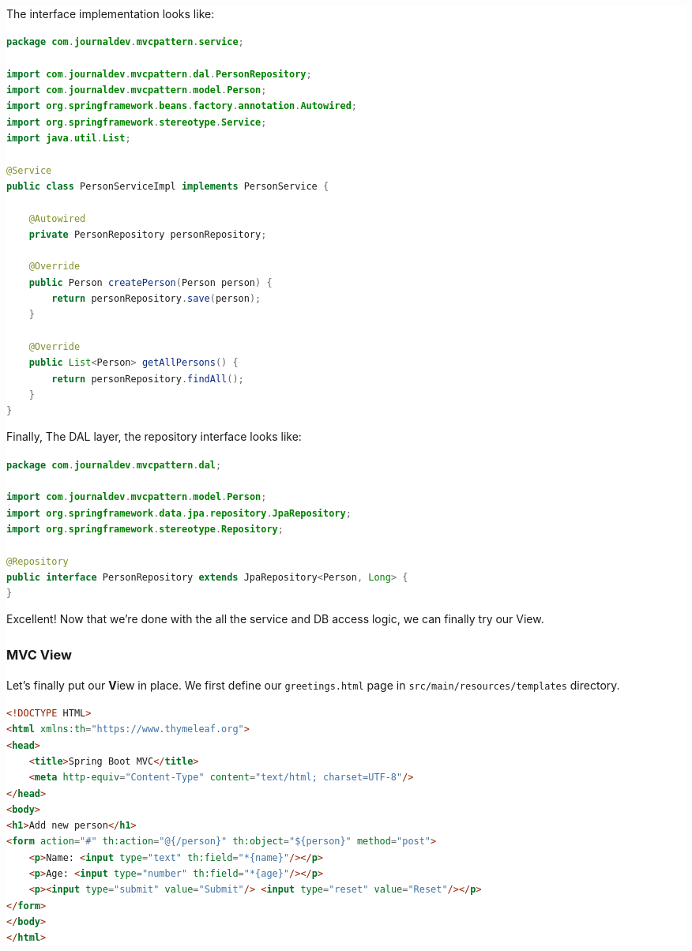The interface implementation looks like:

```java
package com.journaldev.mvcpattern.service;

import com.journaldev.mvcpattern.dal.PersonRepository;
import com.journaldev.mvcpattern.model.Person;
import org.springframework.beans.factory.annotation.Autowired;
import org.springframework.stereotype.Service;
import java.util.List;

@Service
public class PersonServiceImpl implements PersonService {

    @Autowired
    private PersonRepository personRepository;

    @Override
    public Person createPerson(Person person) {
        return personRepository.save(person);
    }

    @Override
    public List<Person> getAllPersons() {
        return personRepository.findAll();
    }
}
```

Finally, The DAL layer, the repository interface looks like:

```java
package com.journaldev.mvcpattern.dal;

import com.journaldev.mvcpattern.model.Person;
import org.springframework.data.jpa.repository.JpaRepository;
import org.springframework.stereotype.Repository;

@Repository
public interface PersonRepository extends JpaRepository<Person, Long> {
}
```

Excellent! Now that we’re done with the all the service and DB access logic, we can finally try our View.

### MVC View

Let’s finally put our **V**iew in place. We first define our `greetings.html` page in `src/main/resources/templates` directory.

```html
<!DOCTYPE HTML>
<html xmlns:th="https://www.thymeleaf.org">
<head>
    <title>Spring Boot MVC</title>
    <meta http-equiv="Content-Type" content="text/html; charset=UTF-8"/>
</head>
<body>
<h1>Add new person</h1>
<form action="#" th:action="@{/person}" th:object="${person}" method="post">
    <p>Name: <input type="text" th:field="*{name}"/></p>
    <p>Age: <input type="number" th:field="*{age}"/></p>
    <p><input type="submit" value="Submit"/> <input type="reset" value="Reset"/></p>
</form>
</body>
</html>
```
